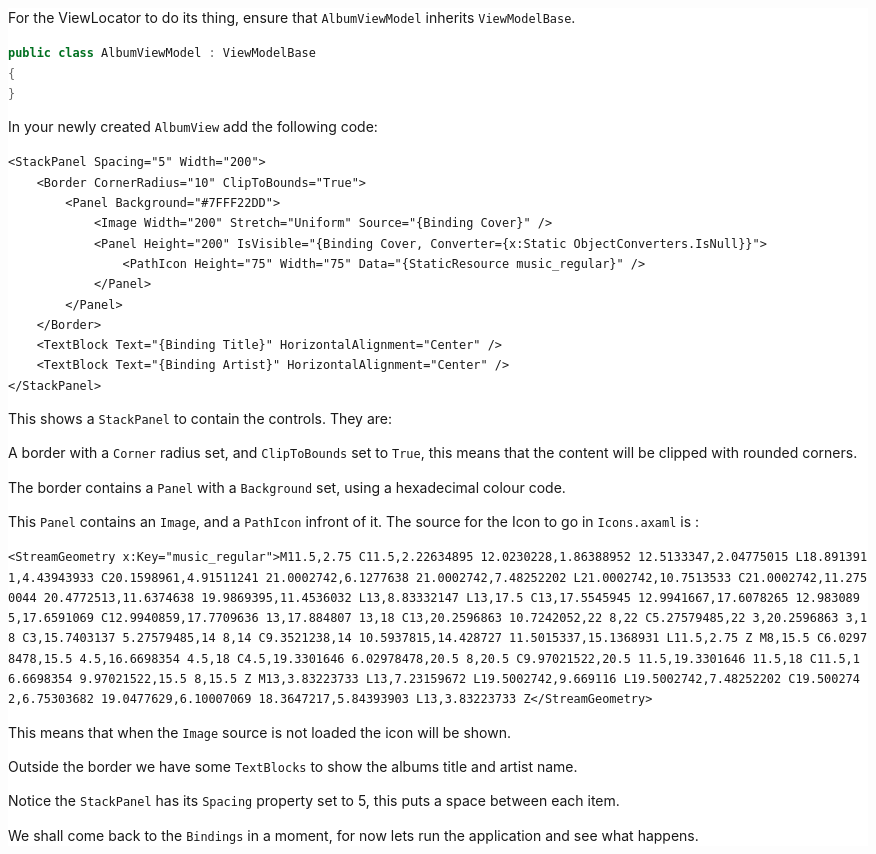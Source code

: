 For the ViewLocator to do its thing, ensure that `AlbumViewModel` inherits `ViewModelBase`.

```c#
public class AlbumViewModel : ViewModelBase
{        
}
```



In your newly created `AlbumView` add the following code:

```xaml
<StackPanel Spacing="5" Width="200">
    <Border CornerRadius="10" ClipToBounds="True">
        <Panel Background="#7FFF22DD">
            <Image Width="200" Stretch="Uniform" Source="{Binding Cover}" />
            <Panel Height="200" IsVisible="{Binding Cover, Converter={x:Static ObjectConverters.IsNull}}">
                <PathIcon Height="75" Width="75" Data="{StaticResource music_regular}" />
            </Panel>
        </Panel>
    </Border>
    <TextBlock Text="{Binding Title}" HorizontalAlignment="Center" />
    <TextBlock Text="{Binding Artist}" HorizontalAlignment="Center" />
</StackPanel>
```

This shows a `StackPanel` to contain the controls. They are:

A border with a `Corner` radius set, and `ClipToBounds` set to `True`, this means that the content will be clipped with rounded corners.

The border contains a `Panel` with a `Background` set, using a hexadecimal colour code.

This `Panel` contains an `Image`, and a `PathIcon` infront of it. The source for the Icon to go in `Icons.axaml` is :

```xaml
<StreamGeometry x:Key="music_regular">M11.5,2.75 C11.5,2.22634895 12.0230228,1.86388952 12.5133347,2.04775015 L18.8913911,4.43943933 C20.1598961,4.91511241 21.0002742,6.1277638 21.0002742,7.48252202 L21.0002742,10.7513533 C21.0002742,11.2750044 20.4772513,11.6374638 19.9869395,11.4536032 L13,8.83332147 L13,17.5 C13,17.5545945 12.9941667,17.6078265 12.9830895,17.6591069 C12.9940859,17.7709636 13,17.884807 13,18 C13,20.2596863 10.7242052,22 8,22 C5.27579485,22 3,20.2596863 3,18 C3,15.7403137 5.27579485,14 8,14 C9.3521238,14 10.5937815,14.428727 11.5015337,15.1368931 L11.5,2.75 Z M8,15.5 C6.02978478,15.5 4.5,16.6698354 4.5,18 C4.5,19.3301646 6.02978478,20.5 8,20.5 C9.97021522,20.5 11.5,19.3301646 11.5,18 C11.5,16.6698354 9.97021522,15.5 8,15.5 Z M13,3.83223733 L13,7.23159672 L19.5002742,9.669116 L19.5002742,7.48252202 C19.5002742,6.75303682 19.0477629,6.10007069 18.3647217,5.84393903 L13,3.83223733 Z</StreamGeometry>
```

This means that when the `Image` source is not loaded the icon will be shown.

Outside the border we have some `TextBlocks` to show the albums title and artist name.

Notice the `StackPanel` has its `Spacing` property set to 5, this puts a space between each item.

We shall come back to the `Bindings` in a moment, for now lets run the application and see what happens.

